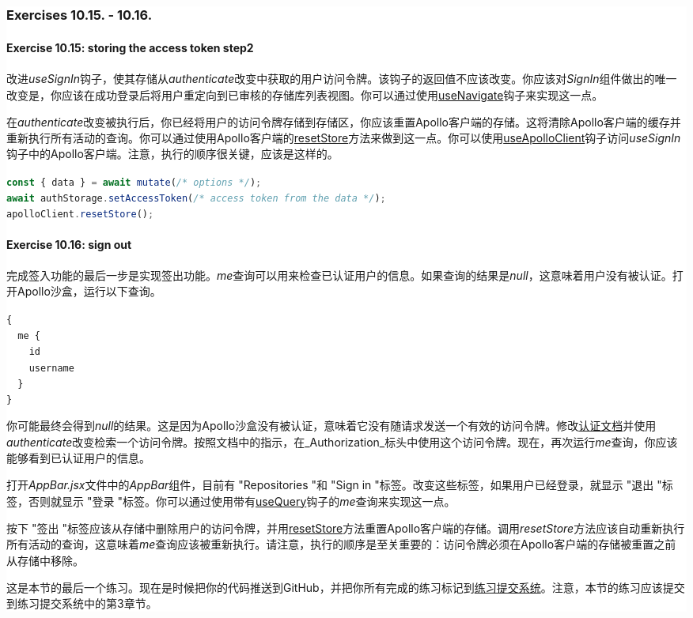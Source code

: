 <div class="tasks">

### Exercises 10.15. - 10.16.

#### Exercise 10.15: storing the access token step2


 改进<em>useSignIn</em>钩子，使其存储从<i>authenticate</i>改变中获取的用户访问令牌。该钩子的返回值不应该改变。你应该对<em>SignIn</em>组件做出的唯一改变是，你应该在成功登录后将用户重定向到已审核的存储库列表视图。你可以通过使用[useNavigate](https://reactrouter.com/en/main/hooks/use-navigate)钩子来实现这一点。


 在<i>authenticate</i>改变被执行后，你已经将用户的访问令牌存储到存储区，你应该重置Apollo客户端的存储。这将清除Apollo客户端的缓存并重新执行所有活动的查询。你可以通过使用Apollo客户端的[resetStore](https://www.apollographql.com/docs/react/api/core/ApolloClient/#ApolloClient.resetStore)方法来做到这一点。你可以使用[useApolloClient](https://www.apollographql.com/docs/react/api/react/hooks/#useapolloclient)钩子访问<em>useSignIn</em>钩子中的Apollo客户端。注意，执行的顺序很关键，应该是这样的。

```javascript
const { data } = await mutate(/* options */);
await authStorage.setAccessToken(/* access token from the data */);
apolloClient.resetStore();
```

#### Exercise 10.16: sign out


 完成签入功能的最后一步是实现签出功能。<em>me</em>查询可以用来检查已认证用户的信息。如果查询的结果是<em>null</em>，这意味着用户没有被认证。打开Apollo沙盒，运行以下查询。

```javascript
{
  me {
    id
    username
  }
}
```


 你可能最终会得到<em>null</em>的结果。这是因为Apollo沙盒没有被认证，意味着它没有随请求发送一个有效的访问令牌。修改[认证文档](https://github.com/fullstack-hy2020/rate-repository-api#-authentication)并使用<em>authenticate</em>改变检索一个访问令牌。按照文档中的指示，在_Authorization_标头中使用这个访问令牌。现在，再次运行<em>me</em>查询，你应该能够看到已认证用户的信息。


 打开<i>AppBar.jsx</i>文件中的<em>AppBar</em>组件，目前有 "Repositories "和 "Sign in "标签。改变这些标签，如果用户已经登录，就显示 "退出 "标签，否则就显示 "登录 "标签。你可以通过使用带有[useQuery](https://www.apollographql.com/docs/react/api/react/hooks/#usequery)钩子的<em>me</em>查询来实现这一点。


 按下 "签出 "标签应该从存储中删除用户的访问令牌，并用[resetStore](https://www.apollographql.com/docs/react/api/core/ApolloClient/#ApolloClient.resetStore)方法重置Apollo客户端的存储。调用<em>resetStore</em>方法应该自动重新执行所有活动的查询，这意味着<em>me</em>查询应该被重新执行。请注意，执行的顺序是至关重要的：访问令牌必须在<i></i>Apollo客户端的存储被重置之前从存储中移除。


 这是本节的最后一个练习。现在是时候把你的代码推送到GitHub，并把你所有完成的练习标记到[练习提交系统](https://studies.cs.helsinki.fi/stats/courses/fs-react-native-2020)。注意，本节的练习应该提交到练习提交系统中的第3章节。
</div>
